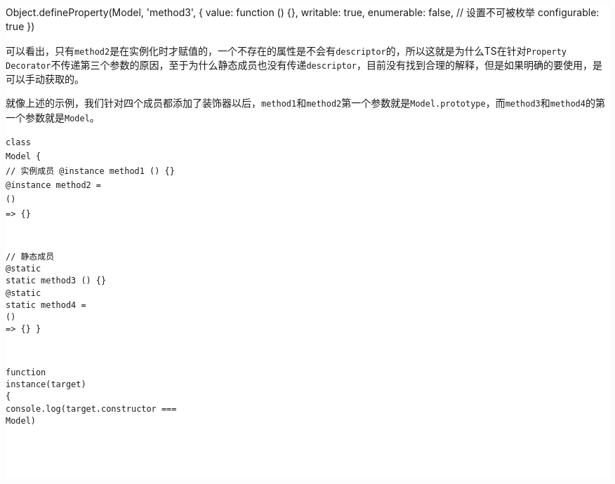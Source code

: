 <span class="hljs-built_in">Object</span>.defineProperty(Model, <span class="hljs-string">&apos;method3&apos;</span>, {
  <span class="hljs-attr">value</span>: <span class="hljs-function"><span class="hljs-keyword">function</span> (<span class="hljs-params"></span>) </span>{}, 
  <span class="hljs-attr">writable</span>: <span class="hljs-literal">true</span>, 
  <span class="hljs-attr">enumerable</span>: <span class="hljs-literal">false</span>,  <span class="hljs-comment">// &#x8BBE;&#x7F6E;&#x4E0D;&#x53EF;&#x88AB;&#x679A;&#x4E3E;</span>
  configurable: <span class="hljs-literal">true</span>
})</code></pre><p>&#x53EF;&#x4EE5;&#x770B;&#x51FA;&#xFF0C;&#x53EA;&#x6709;<code>method2</code>&#x662F;&#x5728;&#x5B9E;&#x4F8B;&#x5316;&#x65F6;&#x624D;&#x8D4B;&#x503C;&#x7684;&#xFF0C;&#x4E00;&#x4E2A;&#x4E0D;&#x5B58;&#x5728;&#x7684;&#x5C5E;&#x6027;&#x662F;&#x4E0D;&#x4F1A;&#x6709;<code>descriptor</code>&#x7684;&#xFF0C;&#x6240;&#x4EE5;&#x8FD9;&#x5C31;&#x662F;&#x4E3A;&#x4EC0;&#x4E48;TS&#x5728;&#x9488;&#x5BF9;<code>Property Decorator</code>&#x4E0D;&#x4F20;&#x9012;&#x7B2C;&#x4E09;&#x4E2A;&#x53C2;&#x6570;&#x7684;&#x539F;&#x56E0;&#xFF0C;&#x81F3;&#x4E8E;&#x4E3A;&#x4EC0;&#x4E48;&#x9759;&#x6001;&#x6210;&#x5458;&#x4E5F;&#x6CA1;&#x6709;&#x4F20;&#x9012;<code>descriptor</code>&#xFF0C;&#x76EE;&#x524D;&#x6CA1;&#x6709;&#x627E;&#x5230;&#x5408;&#x7406;&#x7684;&#x89E3;&#x91CA;&#xFF0C;&#x4F46;&#x662F;&#x5982;&#x679C;&#x660E;&#x786E;&#x7684;&#x8981;&#x4F7F;&#x7528;&#xFF0C;&#x662F;&#x53EF;&#x4EE5;&#x624B;&#x52A8;&#x83B7;&#x53D6;&#x7684;&#x3002;</p><p>&#x5C31;&#x50CF;&#x4E0A;&#x8FF0;&#x7684;&#x793A;&#x4F8B;&#xFF0C;&#x6211;&#x4EEC;&#x9488;&#x5BF9;&#x56DB;&#x4E2A;&#x6210;&#x5458;&#x90FD;&#x6DFB;&#x52A0;&#x4E86;&#x88C5;&#x9970;&#x5668;&#x4EE5;&#x540E;&#xFF0C;<code>method1</code>&#x548C;<code>method2</code>&#x7B2C;&#x4E00;&#x4E2A;&#x53C2;&#x6570;&#x5C31;&#x662F;<code>Model.prototype</code>&#xFF0C;&#x800C;<code>method3</code>&#x548C;<code>method4</code>&#x7684;&#x7B2C;&#x4E00;&#x4E2A;&#x53C2;&#x6570;&#x5C31;&#x662F;<code>Model</code>&#x3002;</p><div class="widget-codetool" style="display:none"><div class="widget-codetool--inner"><span class="selectCode code-tool" data-toggle="tooltip" data-placement="top" title="" data-original-title="&#x5168;&#x9009;"></span> <span type="button" class="copyCode code-tool" data-toggle="tooltip" data-placement="top" data-clipboard-text="class Model {
  // &#x5B9E;&#x4F8B;&#x6210;&#x5458;
  @instance
  method1 () {}
  @instance
  method2 = () =&gt; {}

  // &#x9759;&#x6001;&#x6210;&#x5458;
  @static
  static method3 () {}
  @static
  static method4 = () =&gt; {}
}

function instance(target) {
  console.log(target.constructor === Model)
}

function static(target) {
  console.log(target === Model)
}" title="" data-original-title="&#x590D;&#x5236;"></span> <span type="button" class="saveToNote code-tool" data-toggle="tooltip" data-placement="top" title="" data-original-title="&#x653E;&#x8FDB;&#x7B14;&#x8BB0;"></span></div></div><pre class="javascript hljs"><code class="javascript"><span class="hljs-class"><span class="hljs-keyword">class</span> <span class="hljs-title">Model</span> </span>{
  <span class="hljs-comment">// &#x5B9E;&#x4F8B;&#x6210;&#x5458;</span>
  @instance
  method1 () {}
  @instance
  method2 = <span class="hljs-function"><span class="hljs-params">()</span> =&gt;</span> {}

  <span class="hljs-comment">// &#x9759;&#x6001;&#x6210;&#x5458;</span>
  @<span class="hljs-keyword">static</span>
  <span class="hljs-keyword">static</span> method3 () {}
  @<span class="hljs-keyword">static</span>
  <span class="hljs-keyword">static</span> method4 = <span class="hljs-function"><span class="hljs-params">()</span> =&gt;</span> {}
}

<span class="hljs-function"><span class="hljs-keyword">function</span> <span class="hljs-title">instance</span>(<span class="hljs-params">target</span>) </span>{
  <span class="hljs-built_in">console</span>.log(target.constructor === Model)